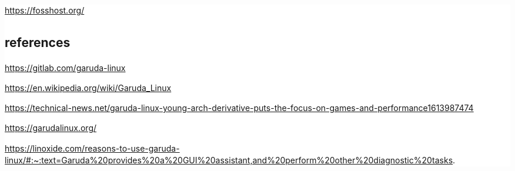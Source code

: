 https://fosshost.org/


## references

https://gitlab.com/garuda-linux

https://en.wikipedia.org/wiki/Garuda_Linux

https://technical-news.net/garuda-linux-young-arch-derivative-puts-the-focus-on-games-and-performance1613987474

https://garudalinux.org/

https://linoxide.com/reasons-to-use-garuda-linux/#:~:text=Garuda%20provides%20a%20GUI%20assistant,and%20perform%20other%20diagnostic%20tasks.


</div>
